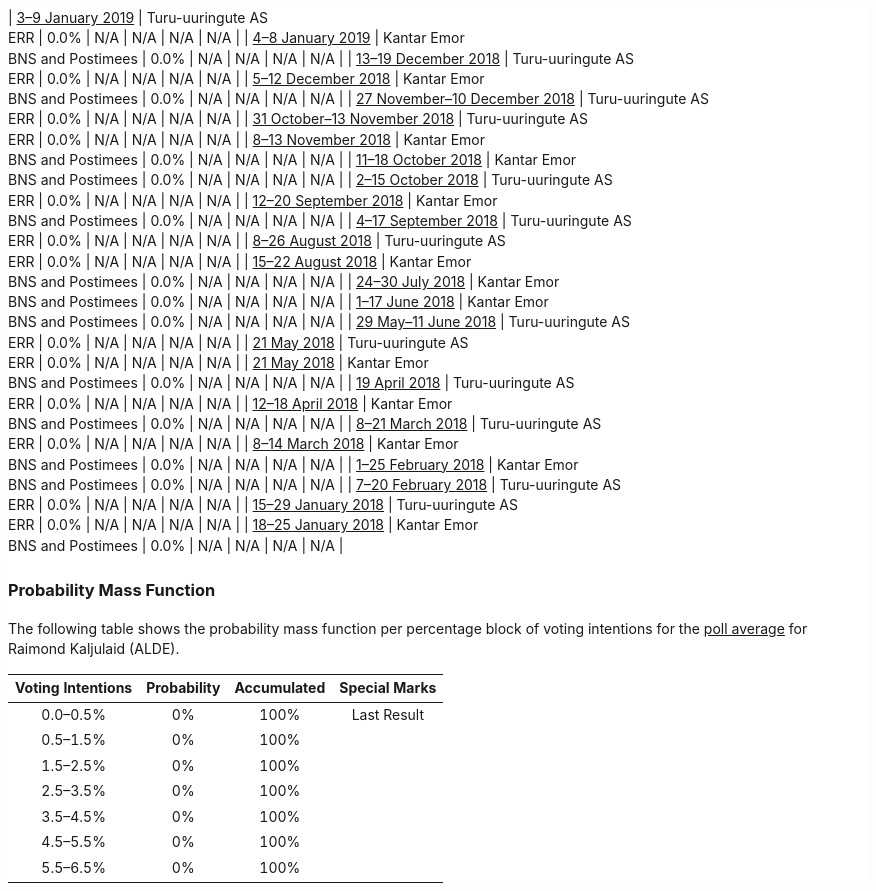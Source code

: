 | [3–9 January 2019](2019-01-09-Turu-uuringuteAS.html) | Turu-uuringute AS <br> ERR | 0.0% | N/A | N/A | N/A | N/A |
| [4–8 January 2019](2019-01-08-KantarEmor.html) | Kantar Emor <br> BNS and Postimees | 0.0% | N/A | N/A | N/A | N/A |
| [13–19 December 2018](2018-12-19-Turu-uuringuteAS.html) | Turu-uuringute AS <br> ERR | 0.0% | N/A | N/A | N/A | N/A |
| [5–12 December 2018](2018-12-12-KantarEmor.html) | Kantar Emor <br> BNS and Postimees | 0.0% | N/A | N/A | N/A | N/A |
| [27 November–10 December 2018](2018-12-10-Turu-uuringuteAS.html) | Turu-uuringute AS <br> ERR | 0.0% | N/A | N/A | N/A | N/A |
| [31 October–13 November 2018](2018-11-13-Turu-uuringuteAS.html) | Turu-uuringute AS <br> ERR | 0.0% | N/A | N/A | N/A | N/A |
| [8–13 November 2018](2018-11-13-KantarEmor.html) | Kantar Emor <br> BNS and Postimees | 0.0% | N/A | N/A | N/A | N/A |
| [11–18 October 2018](2018-10-18-KantarEmor.html) | Kantar Emor <br> BNS and Postimees | 0.0% | N/A | N/A | N/A | N/A |
| [2–15 October 2018](2018-10-15-Turu-uuringuteAS.html) | Turu-uuringute AS <br> ERR | 0.0% | N/A | N/A | N/A | N/A |
| [12–20 September 2018](2018-09-20-KantarEmor.html) | Kantar Emor <br> BNS and Postimees | 0.0% | N/A | N/A | N/A | N/A |
| [4–17 September 2018](2018-09-17-Turu-uuringuteAS.html) | Turu-uuringute AS <br> ERR | 0.0% | N/A | N/A | N/A | N/A |
| [8–26 August 2018](2018-08-26-Turu-uuringuteAS.html) | Turu-uuringute AS <br> ERR | 0.0% | N/A | N/A | N/A | N/A |
| [15–22 August 2018](2018-08-22-KantarEmor.html) | Kantar Emor <br> BNS and Postimees | 0.0% | N/A | N/A | N/A | N/A |
| [24–30 July 2018](2018-07-30-KantarEmor.html) | Kantar Emor <br> BNS and Postimees | 0.0% | N/A | N/A | N/A | N/A |
| [1–17 June 2018](2018-06-17-KantarEmor.html) | Kantar Emor <br> BNS and Postimees | 0.0% | N/A | N/A | N/A | N/A |
| [29 May–11 June 2018](2018-06-11-Turu-uuringuteAS.html) | Turu-uuringute AS <br> ERR | 0.0% | N/A | N/A | N/A | N/A |
| [21 May 2018](2018-05-21-Turu-uuringuteAS.html) | Turu-uuringute AS <br> ERR | 0.0% | N/A | N/A | N/A | N/A |
| [21 May 2018](2018-05-21-KantarEmor.html) | Kantar Emor <br> BNS and Postimees | 0.0% | N/A | N/A | N/A | N/A |
| [19 April 2018](2018-04-19-Turu-uuringuteAS.html) | Turu-uuringute AS <br> ERR | 0.0% | N/A | N/A | N/A | N/A |
| [12–18 April 2018](2018-04-18-KantarEmor.html) | Kantar Emor <br> BNS and Postimees | 0.0% | N/A | N/A | N/A | N/A |
| [8–21 March 2018](2018-03-21-Turu-uuringuteAS.html) | Turu-uuringute AS <br> ERR | 0.0% | N/A | N/A | N/A | N/A |
| [8–14 March 2018](2018-03-14-KantarEmor.html) | Kantar Emor <br> BNS and Postimees | 0.0% | N/A | N/A | N/A | N/A |
| [1–25 February 2018](2018-02-25-KantarEmor.html) | Kantar Emor <br> BNS and Postimees | 0.0% | N/A | N/A | N/A | N/A |
| [7–20 February 2018](2018-02-20-Turu-uuringuteAS.html) | Turu-uuringute AS <br> ERR | 0.0% | N/A | N/A | N/A | N/A |
| [15–29 January 2018](2018-01-29-Turu-uuringuteAS.html) | Turu-uuringute AS <br> ERR | 0.0% | N/A | N/A | N/A | N/A |
| [18–25 January 2018](2018-01-25-KantarEmor.html) | Kantar Emor <br> BNS and Postimees | 0.0% | N/A | N/A | N/A | N/A |

### Probability Mass Function

The following table shows the probability mass function per percentage block of voting intentions for the [poll average](average.html) for Raimond Kaljulaid (ALDE).

| Voting Intentions | Probability | Accumulated | Special Marks |
|:-----------------:|:-----------:|:-----------:|:-------------:|
| 0.0–0.5% | 0% | 100% | Last Result |
| 0.5–1.5% | 0% | 100% |  |
| 1.5–2.5% | 0% | 100% |  |
| 2.5–3.5% | 0% | 100% |  |
| 3.5–4.5% | 0% | 100% |  |
| 4.5–5.5% | 0% | 100% |  |
| 5.5–6.5% | 0% | 100% |  |